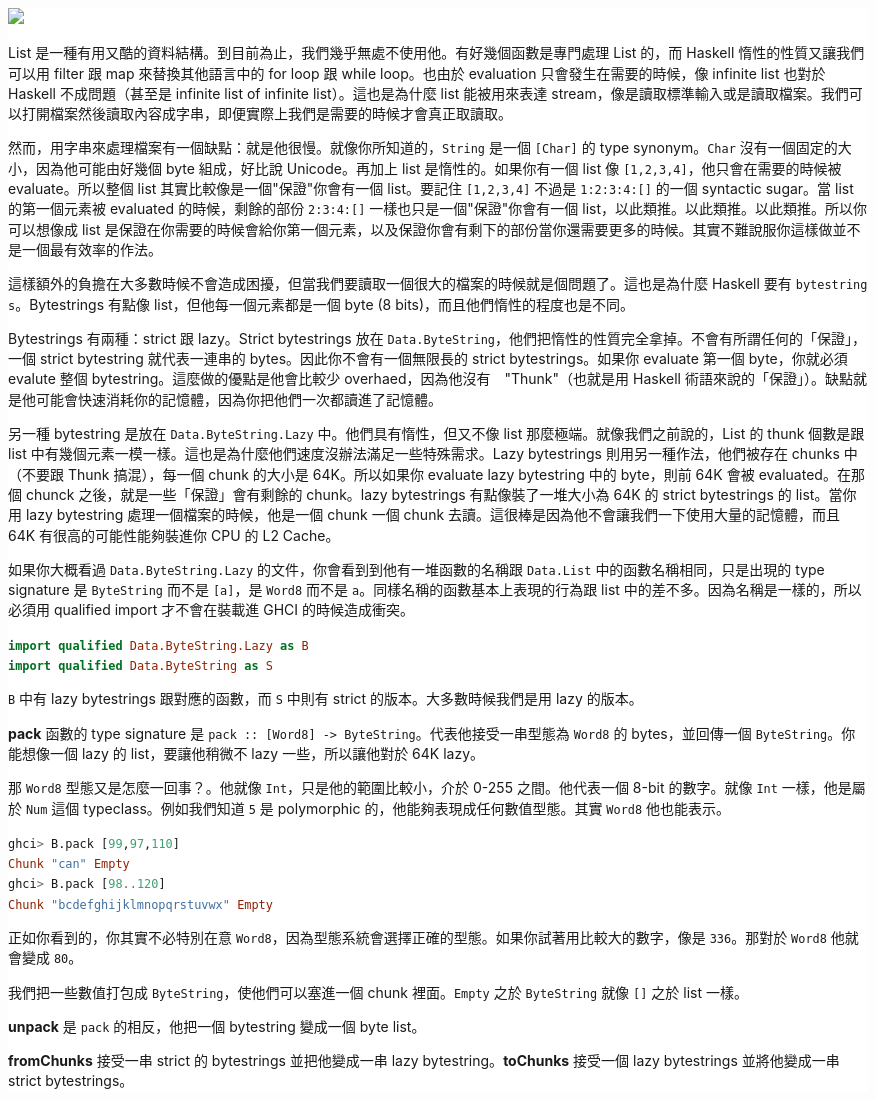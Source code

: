 ![](chainchomp.png)

List 是一種有用又酷的資料結構。到目前為止，我們幾乎無處不使用他。有好幾個函數是專門處理 List 的，而 Haskell 惰性的性質又讓我們可以用 filter 跟 map 來替換其他語言中的 for loop 跟 while loop。也由於 evaluation 只會發生在需要的時候，像 infinite list 也對於 Haskell 不成問題（甚至是 infinite list of infinite list）。這也是為什麼 list 能被用來表達 stream，像是讀取標準輸入或是讀取檔案。我們可以打開檔案然後讀取內容成字串，即便實際上我們是需要的時候才會真正取讀取。

然而，用字串來處理檔案有一個缺點：就是他很慢。就像你所知道的，``String`` 是一個 ``[Char]`` 的 type synonym。``Char`` 沒有一個固定的大小，因為他可能由好幾個 byte 組成，好比說 Unicode。再加上 list 是惰性的。如果你有一個 list 像 ``[1,2,3,4]``，他只會在需要的時候被 evaluate。所以整個 list 其實比較像是一個"保證"你會有一個 list。要記住 ``[1,2,3,4]`` 不過是 ``1:2:3:4:[]`` 的一個 syntactic sugar。當 list 的第一個元素被 evaluated 的時候，剩餘的部份 ``2:3:4:[]`` 一樣也只是一個"保證"你會有一個 list，以此類推。以此類推。以此類推。所以你可以想像成 list 是保證在你需要的時候會給你第一個元素，以及保證你會有剩下的部份當你還需要更多的時候。其實不難說服你這樣做並不是一個最有效率的作法。

這樣額外的負擔在大多數時候不會造成困擾，但當我們要讀取一個很大的檔案的時候就是個問題了。這也是為什麼 Haskell 要有 ``bytestrings``。Bytestrings 有點像 list，但他每一個元素都是一個 byte (8 bits)，而且他們惰性的程度也是不同。

Bytestrings 有兩種：strict 跟 lazy。Strict bytestrings 放在 ``Data.ByteString``，他們把惰性的性質完全拿掉。不會有所謂任何的「保證」，一個 strict bytestring 就代表一連串的 bytes。因此你不會有一個無限長的 strict bytestrings。如果你 evaluate 第一個 byte，你就必須 evalute 整個 bytestring。這麼做的優點是他會比較少 overhaed，因為他沒有　"Thunk"（也就是用 Haskell 術語來說的「保證」）。缺點就是他可能會快速消耗你的記憶體，因為你把他們一次都讀進了記憶體。

另一種 bytestring 是放在 ``Data.ByteString.Lazy`` 中。他們具有惰性，但又不像 list 那麼極端。就像我們之前說的，List 的 thunk 個數是跟 list 中有幾個元素一模一樣。這也是為什麼他們速度沒辦法滿足一些特殊需求。Lazy bytestrings 則用另一種作法，他們被存在 chunks 中（不要跟 Thunk 搞混），每一個 chunk 的大小是 64K。所以如果你 evaluate lazy bytestring 中的 byte，則前 64K 會被 evaluated。在那個 chunck 之後，就是一些「保證」會有剩餘的 chunk。lazy bytestrings 有點像裝了一堆大小為 64K 的 strict bytestrings 的 list。當你用 lazy bytestring 處理一個檔案的時候，他是一個 chunk 一個 chunk 去讀。這很棒是因為他不會讓我們一下使用大量的記憶體，而且 64K 有很高的可能性能夠裝進你 CPU 的 L2 Cache。

如果你大概看過 ``Data.ByteString.Lazy`` 的文件，你會看到到他有一堆函數的名稱跟 ``Data.List`` 中的函數名稱相同，只是出現的 type signature 是 ``ByteString`` 而不是 ``[a]``，是 ``Word8`` 而不是 ``a``。同樣名稱的函數基本上表現的行為跟 list 中的差不多。因為名稱是一樣的，所以必須用 qualified import 才不會在裝載進 GHCI 的時候造成衝突。

```haskell
import qualified Data.ByteString.Lazy as B
import qualified Data.ByteString as S
```

``B`` 中有 lazy bytestrings 跟對應的函數，而 ``S`` 中則有 strict 的版本。大多數時候我們是用 lazy 的版本。

**pack** 函數的 type signature 是 ``pack :: [Word8] -> ByteString``。代表他接受一串型態為 ``Word8`` 的 bytes，並回傳一個 ``ByteString``。你能想像一個 lazy 的 list，要讓他稍微不 lazy 一些，所以讓他對於 64K lazy。

那 ``Word8`` 型態又是怎麼一回事？。他就像 ``Int``，只是他的範圍比較小，介於 0-255 之間。他代表一個 8-bit 的數字。就像 ``Int`` 一樣，他是屬於 ``Num`` 這個 typeclass。例如我們知道 ``5`` 是 polymorphic 的，他能夠表現成任何數值型態。其實 ``Word8`` 他也能表示。

```haskell
ghci> B.pack [99,97,110]
Chunk "can" Empty
ghci> B.pack [98..120]
Chunk "bcdefghijklmnopqrstuvwx" Empty
```

正如你看到的，你其實不必特別在意 ``Word8``，因為型態系統會選擇正確的型態。如果你試著用比較大的數字，像是 ``336``。那對於 ``Word8`` 他就會變成 ``80``。

我們把一些數值打包成 ``ByteString``，使他們可以塞進一個 chunk 裡面。``Empty`` 之於 ``ByteString`` 就像 ``[]`` 之於 list 一樣。

**unpack** 是 ``pack`` 的相反，他把一個 bytestring 變成一個 byte list。

**fromChunks** 接受一串 strict 的 bytestrings 並把他變成一串 lazy bytestring。**toChunks** 接受一個 lazy bytestrings 並將他變成一串 strict bytestrings。
